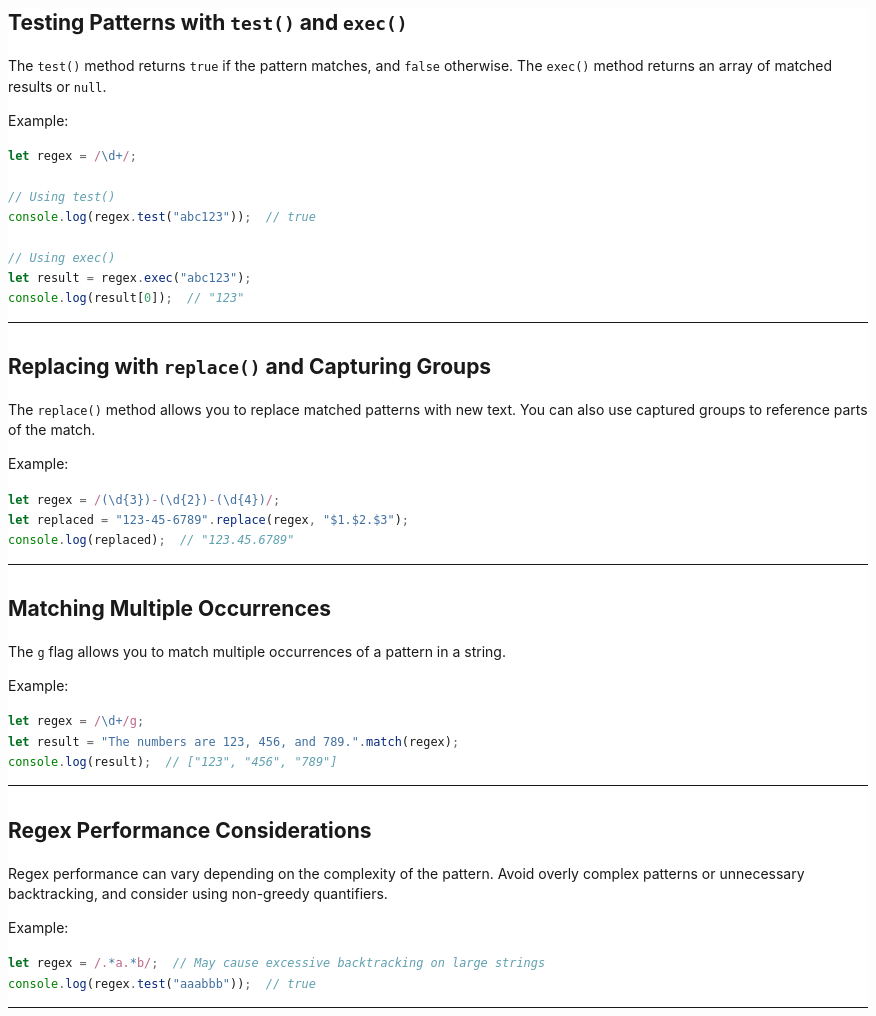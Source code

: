 
## Testing Patterns with `test()` and `exec()`
The `test()` method returns `true` if the pattern matches, and `false` otherwise. The `exec()` method returns an array of matched results or `null`.

Example:
```javascript
let regex = /\d+/;

// Using test()
console.log(regex.test("abc123"));  // true

// Using exec()
let result = regex.exec("abc123");
console.log(result[0]);  // "123"
```

---

## Replacing with `replace()` and Capturing Groups
The `replace()` method allows you to replace matched patterns with new text. You can also use captured groups to reference parts of the match.

Example:
```javascript
let regex = /(\d{3})-(\d{2})-(\d{4})/;
let replaced = "123-45-6789".replace(regex, "$1.$2.$3");
console.log(replaced);  // "123.45.6789"
```

---

## Matching Multiple Occurrences
The `g` flag allows you to match multiple occurrences of a pattern in a string.

Example:
```javascript
let regex = /\d+/g;
let result = "The numbers are 123, 456, and 789.".match(regex);
console.log(result);  // ["123", "456", "789"]
```

---

## Regex Performance Considerations
Regex performance can vary depending on the complexity of the pattern. Avoid overly complex patterns or unnecessary backtracking, and consider using non-greedy quantifiers.

Example:
```javascript
let regex = /.*a.*b/;  // May cause excessive backtracking on large strings
console.log(regex.test("aaabbb"));  // true
```

---